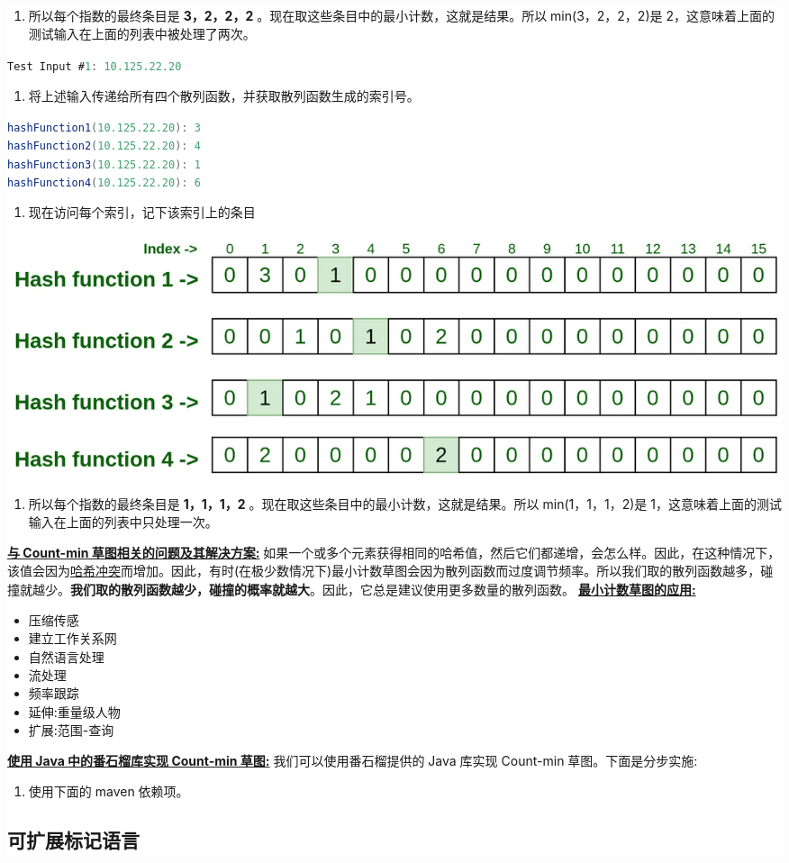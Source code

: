 1.  所以每个指数的最终条目是 **3，2，2，2** 。现在取这些条目中的最小计数，这就是结果。所以 min(3，2，2，2)是 2，这意味着上面的测试输入在上面的列表中被处理了两次。

```java
Test Input #1: 10.125.22.20 
```

1.  将上述输入传递给所有四个散列函数，并获取散列函数生成的索引号。

```java
hashFunction1(10.125.22.20): 3
hashFunction2(10.125.22.20): 4
hashFunction3(10.125.22.20): 1
hashFunction4(10.125.22.20): 6
```

1.  现在访问每个索引，记下该索引上的条目

![](img/51c4638832a715fabddad58a4c5af5f0.png)

1.  所以每个指数的最终条目是 **1，1，1，2** 。现在取这些条目中的最小计数，这就是结果。所以 min(1，1，1，2)是 1，这意味着上面的测试输入在上面的列表中只处理一次。

**<u>与 Count-min 草图相关的问题及其解决方案:</u>**
如果一个或多个元素获得相同的哈希值，然后它们都递增，会怎么样。因此，在这种情况下，该值会因为[哈希冲突](https://www.geeksforgeeks.org/hashing-set-1-introduction/)而增加。因此，有时(在极少数情况下)最小计数草图会因为散列函数而过度调节频率。所以我们取的散列函数越多，碰撞就越少。**我们取的散列函数越少，碰撞的概率就越大**。因此，它总是建议使用更多数量的散列函数。
**<u>最小计数草图的应用:</u>**

*   压缩传感
*   建立工作关系网
*   自然语言处理
*   流处理
*   频率跟踪
*   延伸:重量级人物
*   扩展:范围-查询

**<u>使用 Java 中的番石榴库实现 Count-min 草图:</u>**
我们可以使用番石榴提供的 Java 库实现 Count-min 草图。下面是分步实施:

1.  使用下面的 maven 依赖项。

## 可扩展标记语言

